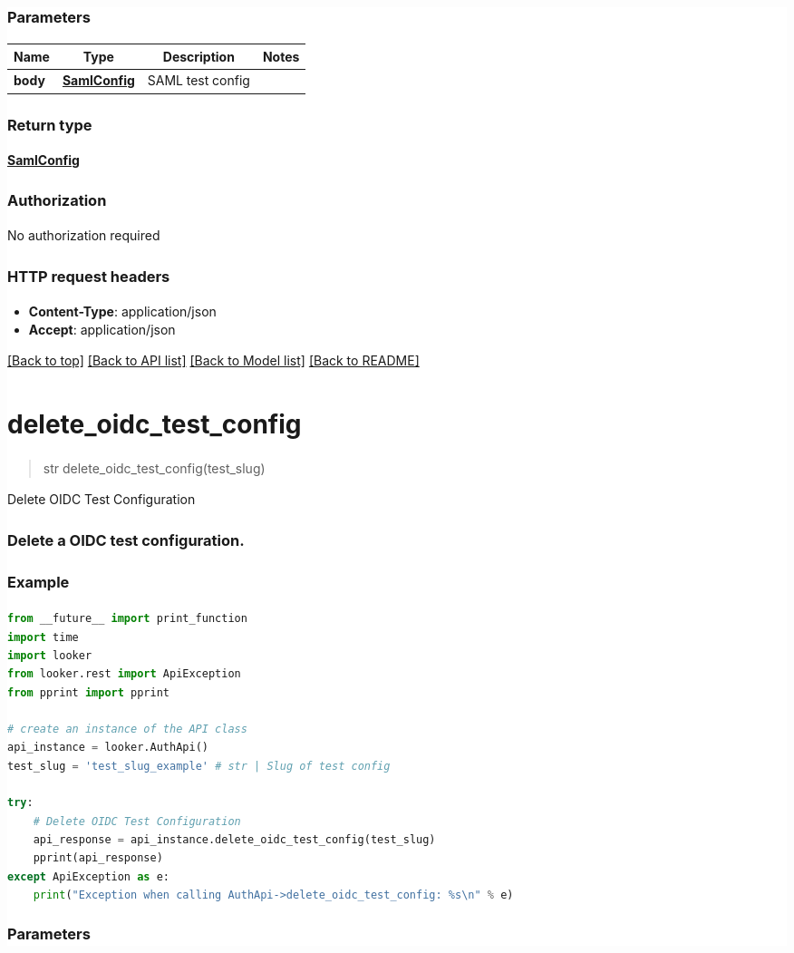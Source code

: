 ### Parameters

Name | Type | Description  | Notes
------------- | ------------- | ------------- | -------------
 **body** | [**SamlConfig**](SamlConfig.md)| SAML test config | 

### Return type

[**SamlConfig**](SamlConfig.md)

### Authorization

No authorization required

### HTTP request headers

 - **Content-Type**: application/json
 - **Accept**: application/json

[[Back to top]](#) [[Back to API list]](../README.md#documentation-for-api-endpoints) [[Back to Model list]](../README.md#documentation-for-models) [[Back to README]](../README.md)

# **delete_oidc_test_config**
> str delete_oidc_test_config(test_slug)

Delete OIDC Test Configuration

### Delete a OIDC test configuration. 

### Example
```python
from __future__ import print_function
import time
import looker
from looker.rest import ApiException
from pprint import pprint

# create an instance of the API class
api_instance = looker.AuthApi()
test_slug = 'test_slug_example' # str | Slug of test config

try:
    # Delete OIDC Test Configuration
    api_response = api_instance.delete_oidc_test_config(test_slug)
    pprint(api_response)
except ApiException as e:
    print("Exception when calling AuthApi->delete_oidc_test_config: %s\n" % e)
```

### Parameters
